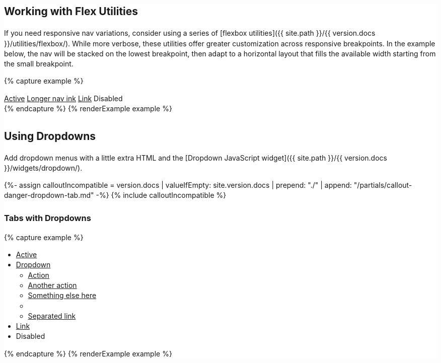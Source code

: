 ## Working with Flex Utilities
If you need responsive nav variations, consider using a series of [flexbox utilities]({{ site.path }}/{{ version.docs }}/utilities/flexbox/). While more verbose, these utilities offer greater customization across responsive breakpoints. In the example below, the nav will be stacked on the lowest breakpoint, then adapt to a horizontal layout that fills the available width starting from the small breakpoint.

{% capture example %}
<nav class="nav nav-pills flex-column flex-sm-row">
  <a href="#" class="flex-sm-fill text-sm-center nav-link active" aria-current="page">Active</a>
  <a href="#" class="flex-sm-fill text-sm-center nav-link">Longer nav ink</a>
  <a href="#" class="flex-sm-fill text-sm-center nav-link">Link</a>
  <a class="flex-sm-fill text-sm-center nav-link disabled">Disabled</a>
</nav>
{% endcapture %}
{% renderExample example %}

## Using Dropdowns

Add dropdown menus with a little extra HTML and the [Dropdown JavaScript widget]({{ site.path }}/{{ version.docs }}/widgets/dropdown/).

{%- assign calloutIncompatible = version.docs | valueIfEmpty: site.version.docs | prepend: "./" | append: "/partials/callout-danger-dropdown-tab.md" -%}
{% include calloutIncompatible %}

### Tabs with Dropdowns

{% capture example %}
<ul class="nav nav-tabs">
  <li class="nav-item">
    <a href="#" class="nav-link active" aria-current="page">Active</a>
  </li>
  <li class="nav-item dropdown">
    <a href="#" role="button" class="nav-link" data-cfw="dropdown">Dropdown<span class="caret" aria-hidden="true"></span></a>
    <ul class="dropdown-menu">
      <li><a href="#" class="dropdown-item">Action</a></li>
      <li><a href="#" class="dropdown-item">Another action</a></li>
      <li><a href="#" class="dropdown-item">Something else here</a></li>
      <li class="dropdown-divider"></li>
      <li><a href="#" class="dropdown-item">Separated link</a></li>
    </ul>
  </li>
  <li class="nav-item">
    <a href="#" class="nav-link">Link</a>
  </li>
  <li class="nav-item">
    <a class="nav-link disabled">Disabled</a>
  </li>
</ul>
{% endcapture %}
{% renderExample example %}

